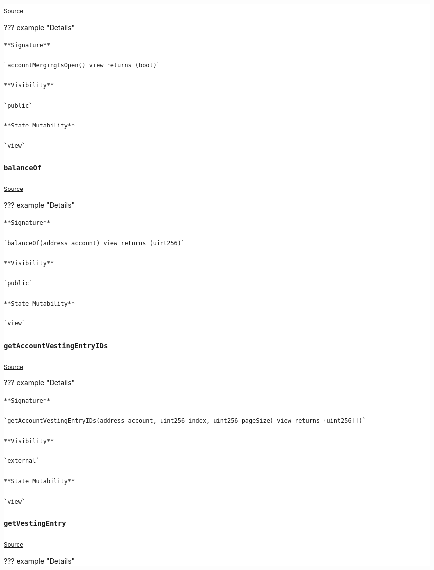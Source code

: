 <sub>[Source](https://github.com/Synthetixio/synthetix/tree/v2.83.0-alpha/contracts/RewardEscrowV2Frozen/BaseRewardEscrowV2Frozen.sol#L290)</sub>

??? example "Details"

    **Signature**

    `accountMergingIsOpen() view returns (bool)`

    **Visibility**

    `public`

    **State Mutability**

    `view`

### `balanceOf`

<sub>[Source](https://github.com/Synthetixio/synthetix/tree/v2.83.0-alpha/contracts/RewardEscrowV2Frozen/BaseRewardEscrowV2Frozen.sol#L103)</sub>

??? example "Details"

    **Signature**

    `balanceOf(address account) view returns (uint256)`

    **Visibility**

    `public`

    **State Mutability**

    `view`

### `getAccountVestingEntryIDs`

<sub>[Source](https://github.com/Synthetixio/synthetix/tree/v2.83.0-alpha/contracts/RewardEscrowV2Frozen/BaseRewardEscrowV2Frozen.sol#L156)</sub>

??? example "Details"

    **Signature**

    `getAccountVestingEntryIDs(address account, uint256 index, uint256 pageSize) view returns (uint256[])`

    **Visibility**

    `external`

    **State Mutability**

    `view`

### `getVestingEntry`

<sub>[Source](https://github.com/Synthetixio/synthetix/tree/v2.83.0-alpha/contracts/RewardEscrowV2Frozen/BaseRewardEscrowV2Frozen.sol#L118)</sub>

??? example "Details"
